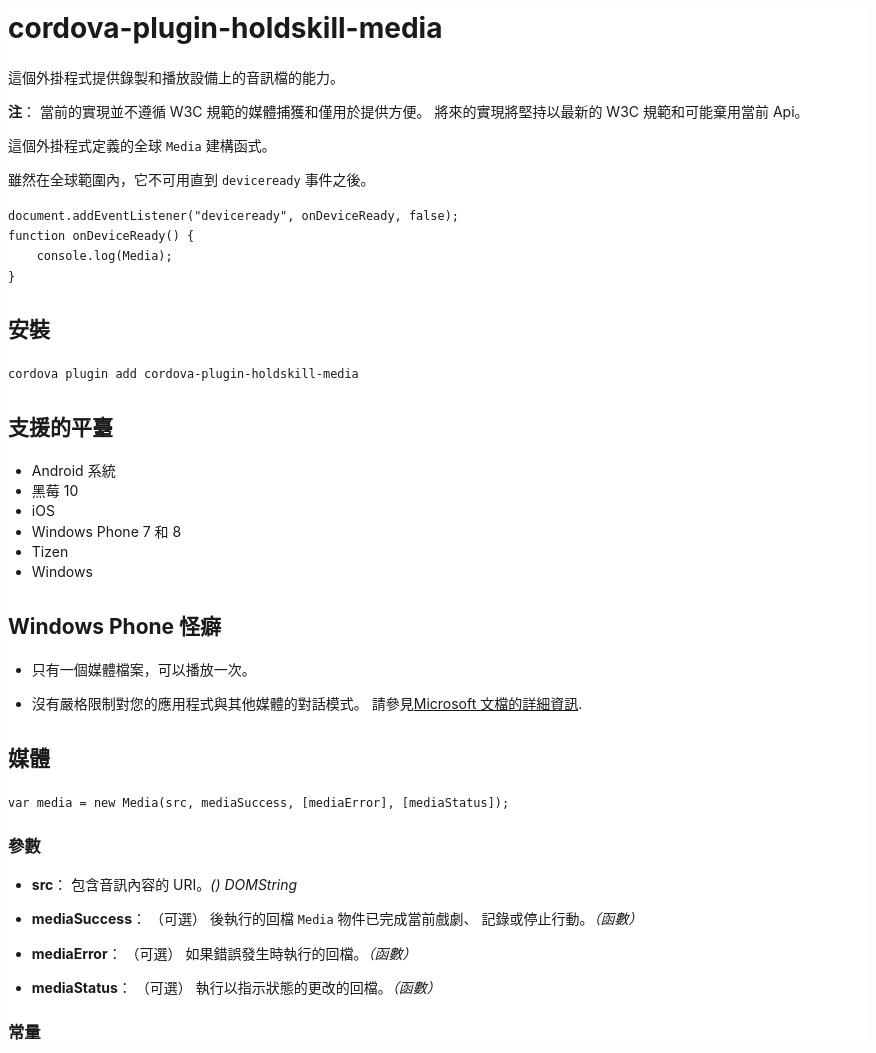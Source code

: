 

# cordova-plugin-holdskill-media

這個外掛程式提供錄製和播放設備上的音訊檔的能力。

**注**： 當前的實現並不遵循 W3C 規範的媒體捕獲和僅用於提供方便。 將來的實現將堅持以最新的 W3C 規範和可能棄用當前 Api。

這個外掛程式定義的全球 `Media` 建構函式。

雖然在全球範圍內，它不可用直到 `deviceready` 事件之後。

    document.addEventListener("deviceready", onDeviceReady, false);
    function onDeviceReady() {
        console.log(Media);
    }
    

## 安裝

    cordova plugin add cordova-plugin-holdskill-media
    

## 支援的平臺

*   Android 系統
*   黑莓 10
*   iOS
*   Windows Phone 7 和 8
*   Tizen
*   Windows

## Windows Phone 怪癖

*   只有一個媒體檔案，可以播放一次。

*   沒有嚴格限制對您的應用程式與其他媒體的對話模式。 請參見[Microsoft 文檔的詳細資訊][1].

 [1]: http://msdn.microsoft.com/en-us/library/windowsphone/develop/hh184838(v=vs.92).aspx

## 媒體

    var media = new Media(src, mediaSuccess, [mediaError], [mediaStatus]);
    

### 參數

*   **src**： 包含音訊內容的 URI。*() DOMString*

*   **mediaSuccess**： （可選） 後執行的回檔 `Media` 物件已完成當前戲劇、 記錄或停止行動。*（函數）*

*   **mediaError**： （可選） 如果錯誤發生時執行的回檔。*（函數）*

*   **mediaStatus**： （可選） 執行以指示狀態的更改的回檔。*（函數）*

### 常量
